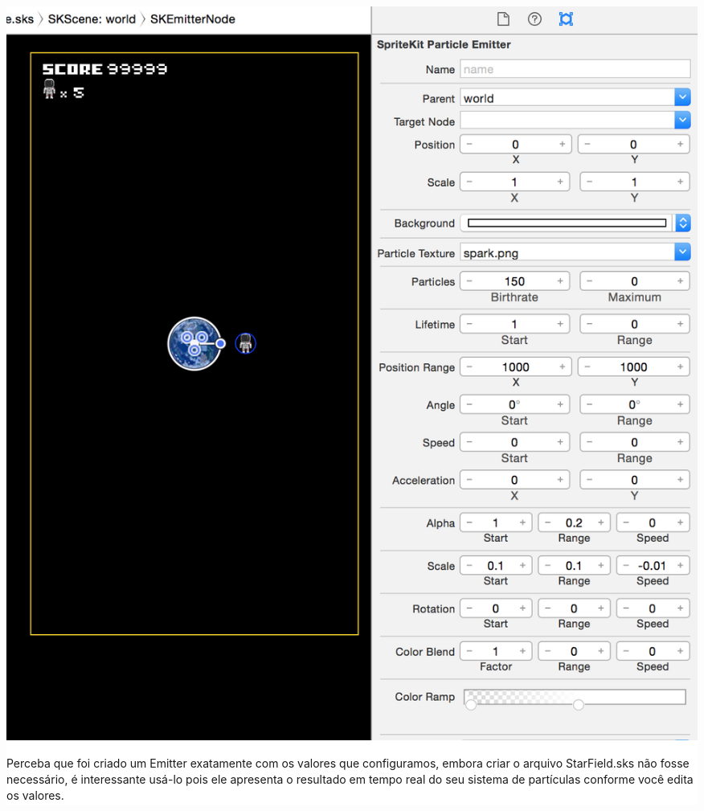 ![](images/starfieldemitter.png)

Perceba que foi criado um Emitter exatamente com os valores que configuramos, embora criar o arquivo StarField.sks não fosse necessário, é interessante usá-lo pois ele apresenta o resultado em tempo real do seu sistema de partículas conforme você edita os valores.
